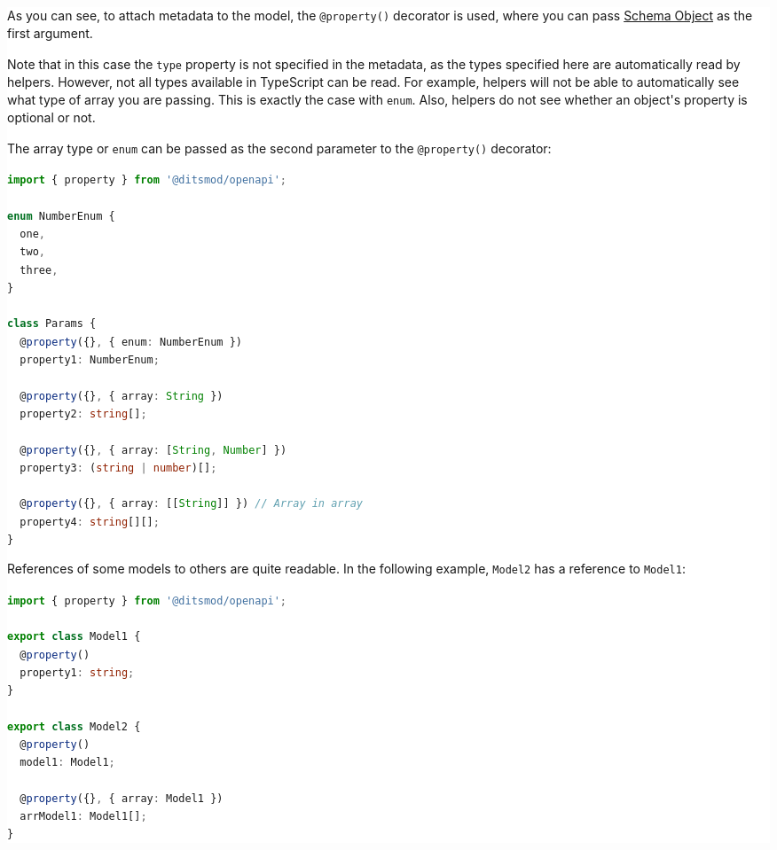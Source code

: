 As you can see, to attach metadata to the model, the `@property()` decorator is used, where you can pass [Schema Object][3] as the first argument.

Note that in this case the `type` property is not specified in the metadata, as the types specified here are automatically read by helpers. However, not all types available in TypeScript can be read. For example, helpers will not be able to automatically see what type of array you are passing. This is exactly the case with `enum`. Also, helpers do not see whether an object's property is optional or not.

The array type or `enum` can be passed as the second parameter to the `@property()` decorator:

```ts
import { property } from '@ditsmod/openapi';

enum NumberEnum {
  one,
  two,
  three,
}

class Params {
  @property({}, { enum: NumberEnum })
  property1: NumberEnum;

  @property({}, { array: String })
  property2: string[];

  @property({}, { array: [String, Number] })
  property3: (string | number)[];

  @property({}, { array: [[String]] }) // Array in array
  property4: string[][];
}
```

References of some models to others are quite readable. In the following example, `Model2` has a reference to `Model1`:

```ts
import { property } from '@ditsmod/openapi';

export class Model1 {
  @property()
  property1: string;
}

export class Model2 {
  @property()
  model1: Model1;

  @property({}, { array: Model1 })
  arrModel1: Model1[];
}
```


[0]: https://github.com/OAI/OpenAPI-Specification/blob/main/versions/3.1.0.md
[1]: https://github.com/OAI/OpenAPI-Specification/blob/main/versions/3.1.0.md#operation-object
[2]: https://github.com/OAI/OpenAPI-Specification/blob/main/versions/3.1.0.md#reference-object
[3]: https://github.com/OAI/OpenAPI-Specification/blob/main/versions/3.1.0.md#schema-object
[4]: https://github.com/ditsmod/realworld/blob/e8947f8767/packages/server/src/app/modules/routed/profiles/profiles.controller.ts#L24-L30
[5]: https://github.com/OAI/OpenAPI-Specification/blob/main/versions/3.1.0.md#security-scheme-object
[6]: https://github.com/OAI/OpenAPI-Specification/blob/main/versions/3.1.0.md#responses-object